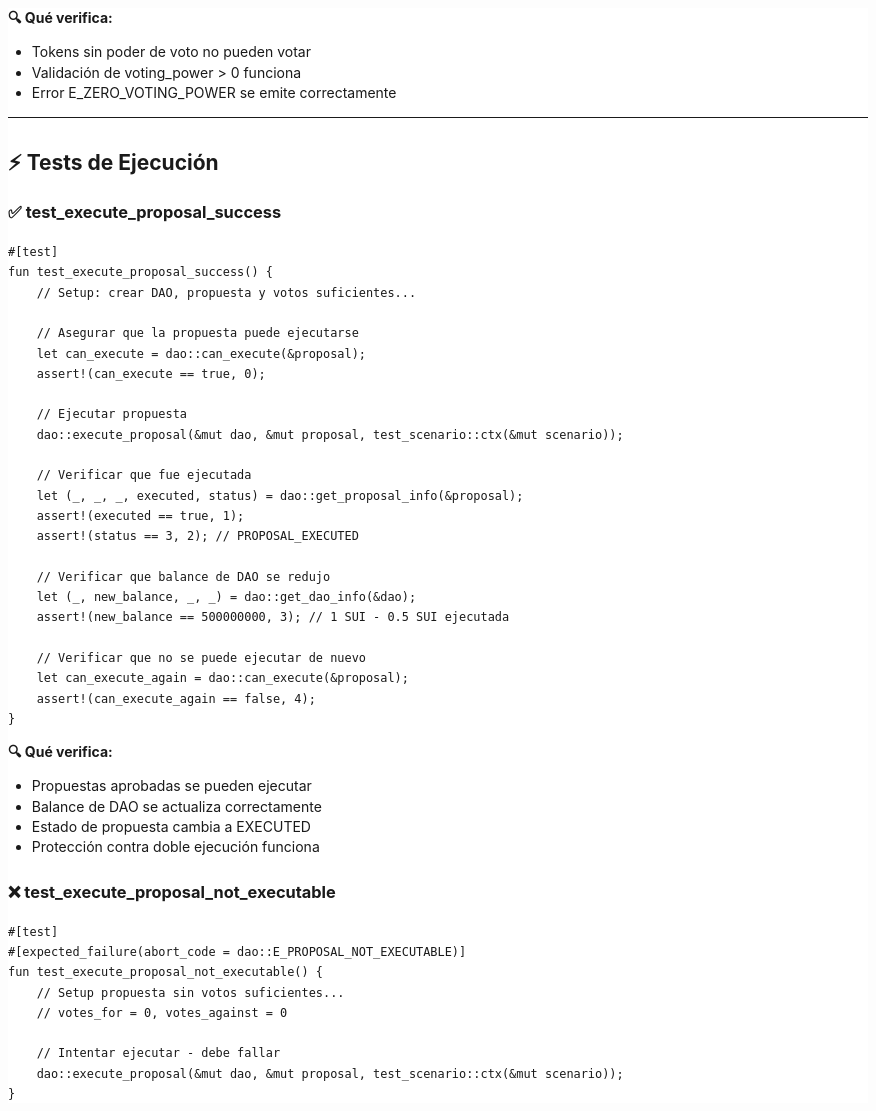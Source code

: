 **🔍 Qué verifica:**
- Tokens sin poder de voto no pueden votar
- Validación de voting_power > 0 funciona
- Error E_ZERO_VOTING_POWER se emite correctamente

---

## ⚡ **Tests de Ejecución**

### ✅ **test_execute_proposal_success**
```move
#[test]
fun test_execute_proposal_success() {
    // Setup: crear DAO, propuesta y votos suficientes...
    
    // Asegurar que la propuesta puede ejecutarse
    let can_execute = dao::can_execute(&proposal);
    assert!(can_execute == true, 0);
    
    // Ejecutar propuesta
    dao::execute_proposal(&mut dao, &mut proposal, test_scenario::ctx(&mut scenario));
    
    // Verificar que fue ejecutada
    let (_, _, _, executed, status) = dao::get_proposal_info(&proposal);
    assert!(executed == true, 1);
    assert!(status == 3, 2); // PROPOSAL_EXECUTED
    
    // Verificar que balance de DAO se redujo
    let (_, new_balance, _, _) = dao::get_dao_info(&dao);
    assert!(new_balance == 500000000, 3); // 1 SUI - 0.5 SUI ejecutada
    
    // Verificar que no se puede ejecutar de nuevo
    let can_execute_again = dao::can_execute(&proposal);
    assert!(can_execute_again == false, 4);
}
```

**🔍 Qué verifica:**
- Propuestas aprobadas se pueden ejecutar
- Balance de DAO se actualiza correctamente
- Estado de propuesta cambia a EXECUTED
- Protección contra doble ejecución funciona

### ❌ **test_execute_proposal_not_executable**
```move
#[test]
#[expected_failure(abort_code = dao::E_PROPOSAL_NOT_EXECUTABLE)]
fun test_execute_proposal_not_executable() {
    // Setup propuesta sin votos suficientes...
    // votes_for = 0, votes_against = 0
    
    // Intentar ejecutar - debe fallar
    dao::execute_proposal(&mut dao, &mut proposal, test_scenario::ctx(&mut scenario));
}
```
